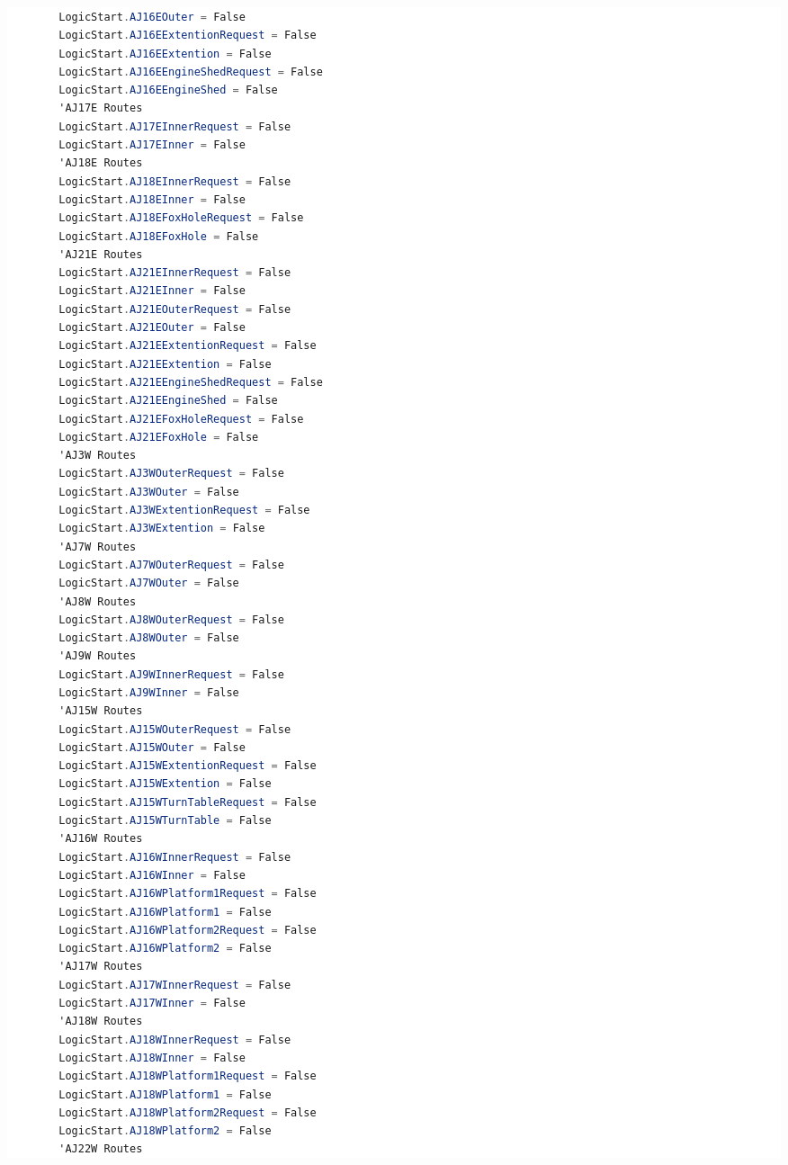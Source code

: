 ```csharp
        LogicStart.AJ16EOuter = False
        LogicStart.AJ16EExtentionRequest = False
        LogicStart.AJ16EExtention = False
        LogicStart.AJ16EEngineShedRequest = False
        LogicStart.AJ16EEngineShed = False
        'AJ17E Routes
        LogicStart.AJ17EInnerRequest = False
        LogicStart.AJ17EInner = False
        'AJ18E Routes
        LogicStart.AJ18EInnerRequest = False
        LogicStart.AJ18EInner = False
        LogicStart.AJ18EFoxHoleRequest = False
        LogicStart.AJ18EFoxHole = False
        'AJ21E Routes
        LogicStart.AJ21EInnerRequest = False
        LogicStart.AJ21EInner = False
        LogicStart.AJ21EOuterRequest = False
        LogicStart.AJ21EOuter = False
        LogicStart.AJ21EExtentionRequest = False
        LogicStart.AJ21EExtention = False
        LogicStart.AJ21EEngineShedRequest = False
        LogicStart.AJ21EEngineShed = False
        LogicStart.AJ21EFoxHoleRequest = False
        LogicStart.AJ21EFoxHole = False
        'AJ3W Routes
        LogicStart.AJ3WOuterRequest = False
        LogicStart.AJ3WOuter = False
        LogicStart.AJ3WExtentionRequest = False
        LogicStart.AJ3WExtention = False
        'AJ7W Routes
        LogicStart.AJ7WOuterRequest = False
        LogicStart.AJ7WOuter = False
        'AJ8W Routes
        LogicStart.AJ8WOuterRequest = False
        LogicStart.AJ8WOuter = False
        'AJ9W Routes
        LogicStart.AJ9WInnerRequest = False
        LogicStart.AJ9WInner = False
        'AJ15W Routes
        LogicStart.AJ15WOuterRequest = False
        LogicStart.AJ15WOuter = False
        LogicStart.AJ15WExtentionRequest = False
        LogicStart.AJ15WExtention = False
        LogicStart.AJ15WTurnTableRequest = False
        LogicStart.AJ15WTurnTable = False
        'AJ16W Routes
        LogicStart.AJ16WInnerRequest = False
        LogicStart.AJ16WInner = False
        LogicStart.AJ16WPlatform1Request = False
        LogicStart.AJ16WPlatform1 = False
        LogicStart.AJ16WPlatform2Request = False
        LogicStart.AJ16WPlatform2 = False
        'AJ17W Routes
        LogicStart.AJ17WInnerRequest = False
        LogicStart.AJ17WInner = False
        'AJ18W Routes
        LogicStart.AJ18WInnerRequest = False
        LogicStart.AJ18WInner = False
        LogicStart.AJ18WPlatform1Request = False
        LogicStart.AJ18WPlatform1 = False
        LogicStart.AJ18WPlatform2Request = False
        LogicStart.AJ18WPlatform2 = False
        'AJ22W Routes
```